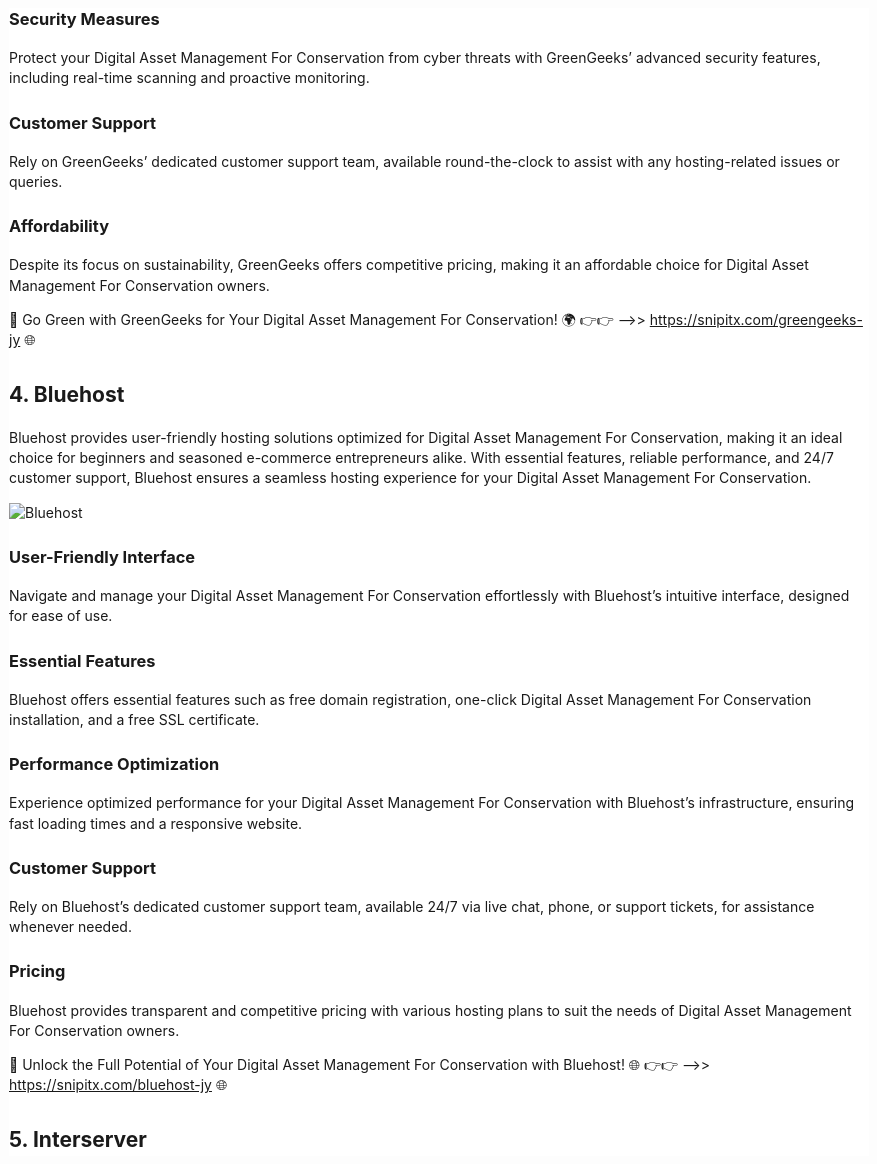 ### Security Measures
Protect your Digital Asset Management For Conservation from cyber threats with GreenGeeks’ advanced security features, including real-time scanning and proactive monitoring.

### Customer Support
Rely on GreenGeeks’ dedicated customer support team, available round-the-clock to assist with any hosting-related issues or queries.

### Affordability
Despite its focus on sustainability, GreenGeeks offers competitive pricing, making it an affordable choice for Digital Asset Management For Conservation owners.

🌿 Go Green with GreenGeeks for Your Digital Asset Management For Conservation! 🌍
👉👉 -->> https://snipitx.com/greengeeks-jy 🌐

## 4. Bluehost

Bluehost provides user-friendly hosting solutions optimized for Digital Asset Management For Conservation, making it an ideal choice for beginners and seasoned e-commerce entrepreneurs alike. With essential features, reliable performance, and 24/7 customer support, Bluehost ensures a seamless hosting experience for your Digital Asset Management For Conservation.

![Bluehost](https://i.imgur.com/PasFF9E.jpeg "Bluehost Hosting")

### User-Friendly Interface
Navigate and manage your Digital Asset Management For Conservation effortlessly with Bluehost’s intuitive interface, designed for ease of use.

### Essential Features
Bluehost offers essential features such as free domain registration, one-click Digital Asset Management For Conservation installation, and a free SSL certificate.

### Performance Optimization
Experience optimized performance for your Digital Asset Management For Conservation with Bluehost’s infrastructure, ensuring fast loading times and a responsive website.

### Customer Support
Rely on Bluehost’s dedicated customer support team, available 24/7 via live chat, phone, or support tickets, for assistance whenever needed.

### Pricing
Bluehost provides transparent and competitive pricing with various hosting plans to suit the needs of Digital Asset Management For Conservation owners.

🚀 Unlock the Full Potential of Your Digital Asset Management For Conservation with Bluehost! 🌐
👉👉 -->> https://snipitx.com/bluehost-jy 🌐

## 5. Interserver
